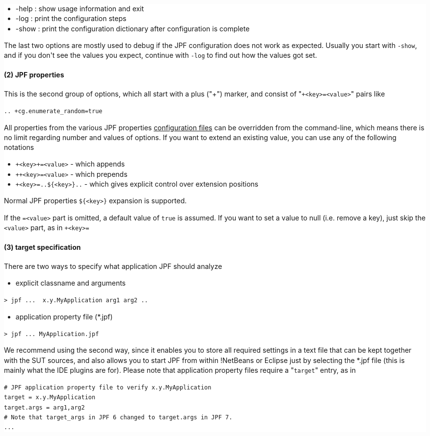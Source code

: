  * -help : show usage information and exit
 * -log  : print the configuration steps
 * -show : print the configuration dictionary after configuration is complete

The last two options are mostly used to debug if the JPF configuration does not work as expected. Usually you start with `-show`, and if you don't see the values you expect, continue with `-log` to find out how the values got set.


#### (2) JPF properties ####

This is the second group of options, which all start with a plus ("+") marker, and consist of "`+<key>=<value>`" pairs like

~~~~~~~~ {.bash}
.. +cg.enumerate_random=true
~~~~~~~~

All properties from the various JPF properties [configuration files](./Configuring-JPF.md) can be overridden from the command-line, which means there is no limit regarding number and values of options. If you want to extend an existing value, you can use any of the following notations

 * `+<key>+=<value>` - which appends <value>
 * `++<key>=<value>` - which prepends <value>
 * `+<key>=..${<key>}..` - which gives explicit control over extension positions

Normal JPF properties `${<key>}` expansion is supported.

If the `=<value>` part is omitted, a default value of `true` is assumed. If you want to set a value to null (i.e. remove a key), just skip the `<value>` part, as in `+<key>=`

#### (3) target specification ####

There are two ways to specify what application JPF should analyze
 
 * explicit classname and arguments

~~~~~~~~ {.bash}
> jpf ...  x.y.MyApplication arg1 arg2 ..
~~~~~~~~

 * application property file (*.jpf)

~~~~~~~~ {.bash}
> jpf ... MyApplication.jpf
~~~~~~~~

We recommend using the second way, since it enables you to store all required settings in a text file that can be kept together with the SUT sources, and also allows you to start JPF from within !NetBeans or Eclipse just by selecting the *.jpf file (this is mainly what the IDE plugins are for). Please note that application property files require a "`target`" entry, as in

~~~~~~~~ {.bash}
# JPF application property file to verify x.y.MyApplication
target = x.y.MyApplication
target.args = arg1,arg2
# Note that target_args in JPF 6 changed to target.args in JPF 7.
...
~~~~~~~~
